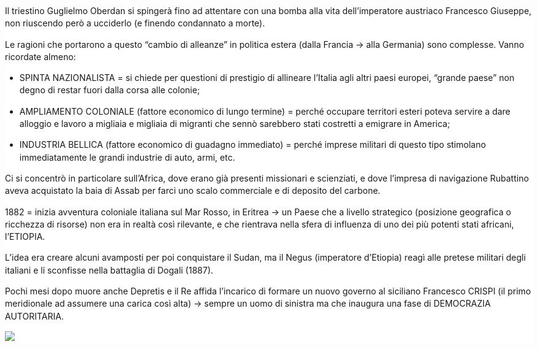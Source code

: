 Il triestino Guglielmo Oberdan si spingerà fino ad attentare con una bomba alla vita dell’imperatore austriaco Francesco Giuseppe, non riuscendo però a ucciderlo (e finendo condannato a morte).

  

Le ragioni che portarono a questo “cambio di alleanze” in politica estera (dalla Francia → alla Germania) sono complesse. Vanno ricordate almeno:

- SPINTA NAZIONALISTA = si chiede per questioni di prestigio di allineare l’Italia agli altri paesi europei, “grande paese” non degno di restar fuori dalla corsa alle colonie;
    
- AMPLIAMENTO COLONIALE (fattore economico di lungo termine) = perché occupare territori esteri poteva servire a dare alloggio e lavoro a migliaia e migliaia di migranti che sennò sarebbero stati costretti a emigrare in America;
    
- INDUSTRIA BELLICA (fattore economico di guadagno immediato) = perché imprese militari di questo tipo stimolano immediatamente le grandi industrie di auto, armi, etc.
    

Ci si concentrò in particolare sull’Africa, dove erano già presenti missionari e scienziati, e dove l’impresa di navigazione Rubattino aveva acquistato la baia di Assab per farci uno scalo commerciale e di deposito del carbone. 

1882 = inizia avventura coloniale italiana sul Mar Rosso, in Eritrea → un Paese che a livello strategico (posizione geografica o ricchezza di risorse) non era in realtà così rilevante, e che rientrava nella sfera di influenza di uno dei più potenti stati africani, l’ETIOPIA.

L’idea era creare alcuni avamposti per poi conquistare il Sudan, ma il Negus (imperatore d’Etiopia) reagì alle pretese militari degli italiani e li sconfisse nella battaglia di Dogali (1887).

  

Pochi mesi dopo muore anche Depretis e il Re affida l’incarico di formare un nuovo governo al siciliano Francesco CRISPI (il primo meridionale ad assumere una carica così alta) → sempre un uomo di sinistra ma che inaugura una fase di DEMOCRAZIA AUTORITARIA.

  
  
  

![](https://lh7-us.googleusercontent.com/-q38uMjlnWmKNRMdp5u7Ag876RLlaizJO9dx6UTQ-tYxvEmllNSpAz1CZtt_lCFJJXa0XqzXthBW6jRjiimyUY8k4IyThIniyh0FQsjtmH3vM6DxGCS484WSJk9-gywOzFFWVxW4yQZJcutgrzQL9ac)
